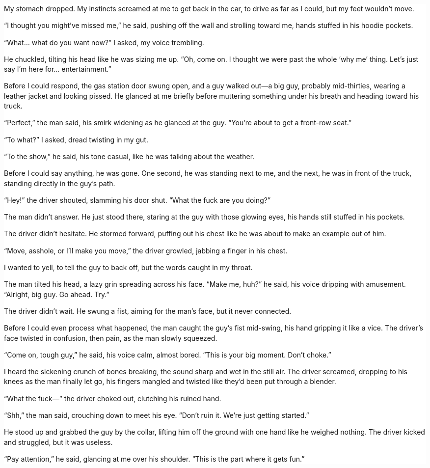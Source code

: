 My stomach dropped. My instincts screamed at me to get back in the car, to drive as far as I could, but my feet wouldn’t move.

“I thought you might’ve missed me,” he said, pushing off the wall and strolling toward me, hands stuffed in his hoodie pockets.

“What… what do you want now?” I asked, my voice trembling.

He chuckled, tilting his head like he was sizing me up. “Oh, come on. I thought we were past the whole ‘why me’ thing. Let’s just say I’m here for… entertainment.”

Before I could respond, the gas station door swung open, and a guy walked out—a big guy, probably mid-thirties, wearing a leather jacket and looking pissed. He glanced at me briefly before muttering something under his breath and heading toward his truck.

“Perfect,” the man said, his smirk widening as he glanced at the guy. “You’re about to get a front-row seat.”

“To what?” I asked, dread twisting in my gut.

“To the show,” he said, his tone casual, like he was talking about the weather.

Before I could say anything, he was gone. One second, he was standing next to me, and the next, he was in front of the truck, standing directly in the guy’s path.

“Hey!” the driver shouted, slamming his door shut. “What the fuck are you doing?”

The man didn’t answer. He just stood there, staring at the guy with those glowing eyes, his hands still stuffed in his pockets.

The driver didn’t hesitate. He stormed forward, puffing out his chest like he was about to make an example out of him.

“Move, asshole, or I’ll make you move,” the driver growled, jabbing a finger in his chest.

I wanted to yell, to tell the guy to back off, but the words caught in my throat.

The man tilted his head, a lazy grin spreading across his face. “Make me, huh?” he said, his voice dripping with amusement. “Alright, big guy. Go ahead. Try.”

The driver didn’t wait. He swung a fist, aiming for the man’s face, but it never connected.

Before I could even process what happened, the man caught the guy’s fist mid-swing, his hand gripping it like a vice. The driver’s face twisted in confusion, then pain, as the man slowly squeezed.

“Come on, tough guy,” he said, his voice calm, almost bored. “This is your big moment. Don’t choke.”

I heard the sickening crunch of bones breaking, the sound sharp and wet in the still air. The driver screamed, dropping to his knees as the man finally let go, his fingers mangled and twisted like they’d been put through a blender.

“What the fuck—” the driver choked out, clutching his ruined hand.

“Shh,” the man said, crouching down to meet his eye. “Don’t ruin it. We’re just getting started.”

He stood up and grabbed the guy by the collar, lifting him off the ground with one hand like he weighed nothing. The driver kicked and struggled, but it was useless.

“Pay attention,” he said, glancing at me over his shoulder. “This is the part where it gets fun.”

